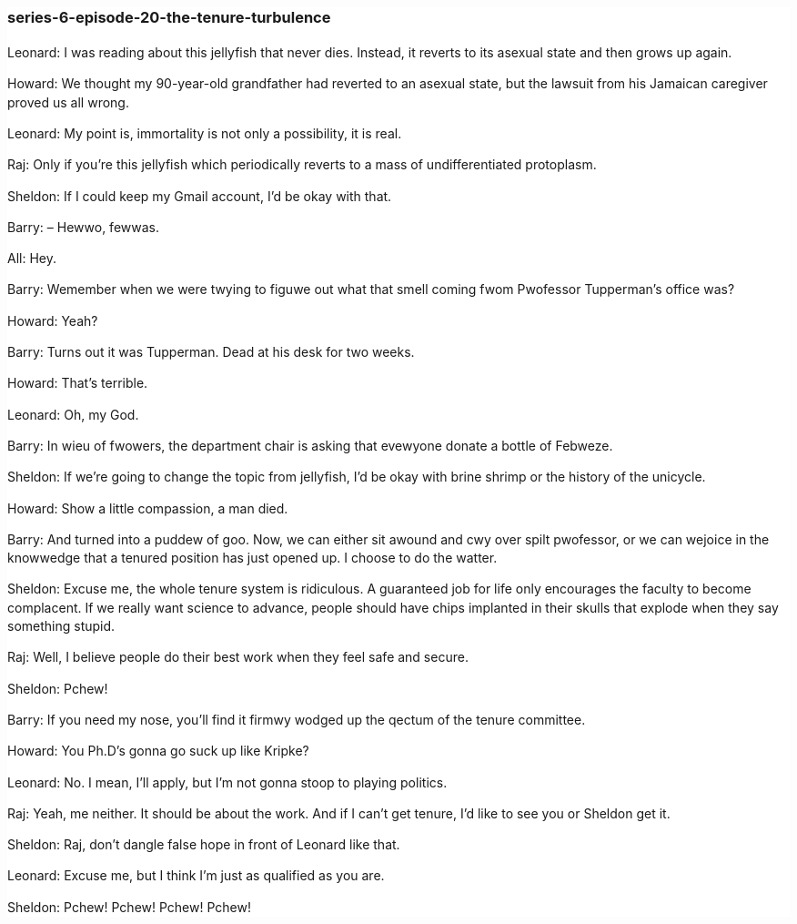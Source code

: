 ### series-6-episode-20-the-tenure-turbulence
Leonard: I was reading about this jellyfish that never dies. Instead, it reverts to its asexual state and then grows up again.

Howard: We thought my 90-year-old grandfather had reverted to an asexual state, but the lawsuit from his Jamaican caregiver proved us all wrong.

Leonard: My point is, immortality is not only a possibility, it is real.

Raj: Only if you’re this jellyfish which periodically reverts to a mass of undifferentiated protoplasm.

Sheldon: If I could keep my Gmail account, I’d be okay with that.

Barry: – Hewwo, fewwas.

All: Hey.

Barry: Wemember when we were twying to figuwe out what that smell coming fwom Pwofessor Tupperman’s office was?

Howard: Yeah?

Barry: Turns out it was Tupperman. Dead at his desk for two weeks.

Howard: That’s terrible.

Leonard: Oh, my God.

Barry: In wieu of fwowers, the department chair is asking that evewyone donate a bottle of Febweze.

Sheldon: If we’re going to change the topic from jellyfish, I’d be okay with brine shrimp or the history of the unicycle.

Howard: Show a little compassion, a man died.

Barry: And turned into a puddew of goo. Now, we can either sit awound and cwy over spilt pwofessor, or we can wejoice in the knowwedge that a tenured position has just opened up. I choose to do the watter.

Sheldon: Excuse me, the whole tenure system is ridiculous. A guaranteed job for life only encourages the faculty to become complacent. If we really want science to advance, people should have chips implanted in their skulls that explode when they say something stupid.

Raj: Well, I believe people do their best work when they feel safe and secure.

Sheldon: Pchew!

Barry: If you need my nose, you’ll find it firmwy wodged up the qectum of the tenure committee.

Howard: You Ph.D’s gonna go suck up like Kripke?

Leonard: No. I mean, I’ll apply, but I’m not gonna stoop to playing politics.

Raj: Yeah, me neither. It should be about the work. And if I can’t get tenure, I’d like to see you or Sheldon get it.

Sheldon: Raj, don’t dangle false hope in front of Leonard like that.

Leonard: Excuse me, but I think I’m just as qualified as you are.

Sheldon: Pchew! Pchew! Pchew! Pchew!
